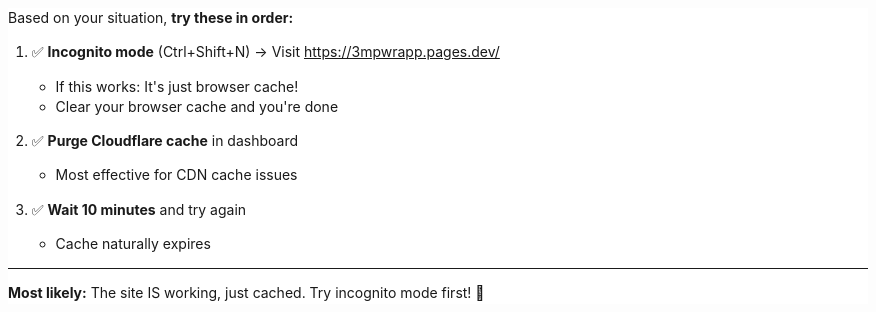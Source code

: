 Based on your situation, **try these in order:**

1. ✅ **Incognito mode** (Ctrl+Shift+N) → Visit https://3mpwrapp.pages.dev/
   - If this works: It's just browser cache!
   - Clear your browser cache and you're done

2. ✅ **Purge Cloudflare cache** in dashboard
   - Most effective for CDN cache issues

3. ✅ **Wait 10 minutes** and try again
   - Cache naturally expires

---

**Most likely:** The site IS working, just cached. Try incognito mode first! 🎯
